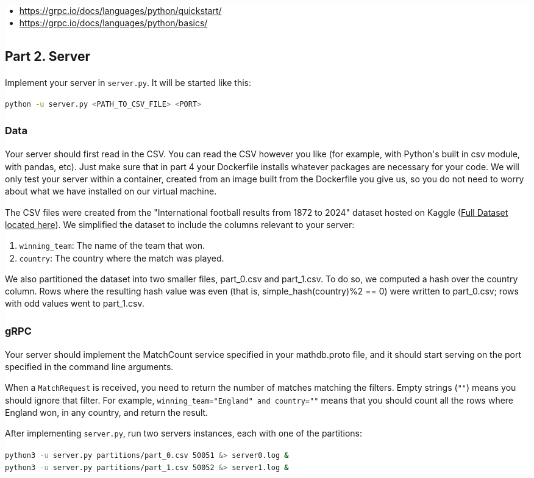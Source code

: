 * https://grpc.io/docs/languages/python/quickstart/
* https://grpc.io/docs/languages/python/basics/

## Part 2. Server

Implement your server in `server.py`. It will be started like this:

```sh
python -u server.py <PATH_TO_CSV_FILE> <PORT>
```

### Data

Your server should first read in the CSV.  You can read the CSV
however you like (for example, with Python's built in csv module, with
pandas, etc).  Just make sure that in part 4 your Dockerfile installs
whatever packages are necessary for your code.  We will only test your
server within a container, created from an image built from the
Dockerfile you give us, so you do not need to worry about what we have
installed on our virtual machine.

The CSV files were created from the "International football results
from 1872 to 2024" dataset hosted on Kaggle ([Full Dataset located
here](https://www.kaggle.com/datasets/martj42/international-football-results-from-1872-to-2017)). We
simplified the dataset to include the columns relevant to your server:

1. `winning_team`: The name of the team that won.
2. `country`: The country where the match was played.

We also partitioned the dataset into two smaller files, part_0.csv and
part_1.csv.  To do so, we computed a hash over the country column.
Rows where the resulting hash value was even (that is,
simple_hash(country)%2 == 0) were written to part_0.csv; rows with odd
values went to part_1.csv.

### gRPC

Your server should implement the MatchCount service specified in your
mathdb.proto file, and it should start serving on the port specified
in the command line arguments.

When a `MatchRequest` is received, you need to return the number of
matches matching the filters.  Empty strings (`""`) means you should
ignore that filter.  For example, `winning_team="England" and
country=""` means that you should count all the rows where England won,
in any country, and return the result.

After implementing `server.py`, run two servers instances, each with
one of the partitions:

```sh
python3 -u server.py partitions/part_0.csv 50051 &> server0.log &
python3 -u server.py partitions/part_1.csv 50052 &> server1.log &
```
